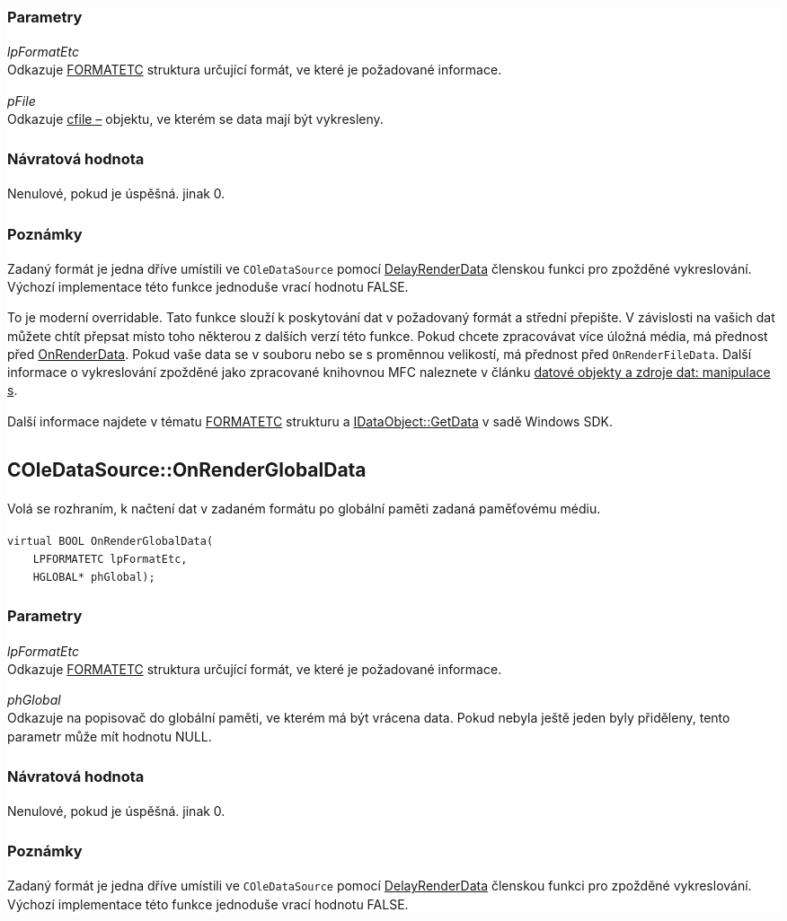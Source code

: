 ### <a name="parameters"></a>Parametry  
 *lpFormatEtc*  
 Odkazuje [FORMATETC](http://msdn.microsoft.com/library/windows/desktop/ms682177) struktura určující formát, ve které je požadované informace.  
  
 *pFile*  
 Odkazuje [cfile –](../../mfc/reference/cfile-class.md) objektu, ve kterém se data mají být vykresleny.  
  
### <a name="return-value"></a>Návratová hodnota  
 Nenulové, pokud je úspěšná. jinak 0.  
  
### <a name="remarks"></a>Poznámky  
 Zadaný formát je jedna dříve umístili ve `COleDataSource` pomocí [DelayRenderData](#delayrenderdata) členskou funkci pro zpožděné vykreslování. Výchozí implementace této funkce jednoduše vrací hodnotu FALSE.  
  
 To je moderní overridable. Tato funkce slouží k poskytování dat v požadovaný formát a střední přepište. V závislosti na vašich dat můžete chtít přepsat místo toho některou z dalších verzí této funkce. Pokud chcete zpracovávat více úložná média, má přednost před [OnRenderData](#onrenderdata). Pokud vaše data se v souboru nebo se s proměnnou velikostí, má přednost před `OnRenderFileData`. Další informace o vykreslování zpožděné jako zpracované knihovnou MFC naleznete v článku [datové objekty a zdroje dat: manipulace s](../../mfc/data-objects-and-data-sources-manipulation.md).  
  
 Další informace najdete v tématu [FORMATETC](http://msdn.microsoft.com/library/windows/desktop/ms682177) strukturu a [IDataObject::GetData](http://msdn.microsoft.com/library/windows/desktop/ms678431) v sadě Windows SDK.  
  
##  <a name="onrenderglobaldata"></a>  COleDataSource::OnRenderGlobalData  
 Volá se rozhraním, k načtení dat v zadaném formátu po globální paměti zadaná paměťovému médiu.  
  
```  
virtual BOOL OnRenderGlobalData(
    LPFORMATETC lpFormatEtc,  
    HGLOBAL* phGlobal);
```  
  
### <a name="parameters"></a>Parametry  
 *lpFormatEtc*  
 Odkazuje [FORMATETC](http://msdn.microsoft.com/library/windows/desktop/ms682177) struktura určující formát, ve které je požadované informace.  
  
 *phGlobal*  
 Odkazuje na popisovač do globální paměti, ve kterém má být vrácena data. Pokud nebyla ještě jeden byly přiděleny, tento parametr může mít hodnotu NULL.  
  
### <a name="return-value"></a>Návratová hodnota  
 Nenulové, pokud je úspěšná. jinak 0.  
  
### <a name="remarks"></a>Poznámky  
 Zadaný formát je jedna dříve umístili ve `COleDataSource` pomocí [DelayRenderData](#delayrenderdata) členskou funkci pro zpožděné vykreslování. Výchozí implementace této funkce jednoduše vrací hodnotu FALSE.  
  